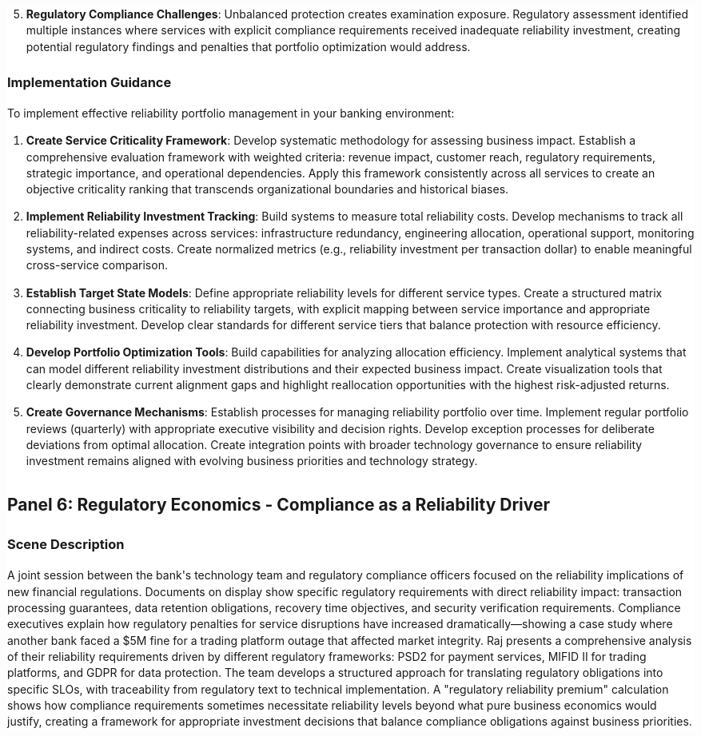 5. **Regulatory Compliance Challenges**: Unbalanced protection creates examination exposure. Regulatory assessment identified multiple instances where services with explicit compliance requirements received inadequate reliability investment, creating potential regulatory findings and penalties that portfolio optimization would address.

### Implementation Guidance
To implement effective reliability portfolio management in your banking environment:

1. **Create Service Criticality Framework**: Develop systematic methodology for assessing business impact. Establish a comprehensive evaluation framework with weighted criteria: revenue impact, customer reach, regulatory requirements, strategic importance, and operational dependencies. Apply this framework consistently across all services to create an objective criticality ranking that transcends organizational boundaries and historical biases.

2. **Implement Reliability Investment Tracking**: Build systems to measure total reliability costs. Develop mechanisms to track all reliability-related expenses across services: infrastructure redundancy, engineering allocation, operational support, monitoring systems, and indirect costs. Create normalized metrics (e.g., reliability investment per transaction dollar) to enable meaningful cross-service comparison.

3. **Establish Target State Models**: Define appropriate reliability levels for different service types. Create a structured matrix connecting business criticality to reliability targets, with explicit mapping between service importance and appropriate reliability investment. Develop clear standards for different service tiers that balance protection with resource efficiency.

4. **Develop Portfolio Optimization Tools**: Build capabilities for analyzing allocation efficiency. Implement analytical systems that can model different reliability investment distributions and their expected business impact. Create visualization tools that clearly demonstrate current alignment gaps and highlight reallocation opportunities with the highest risk-adjusted returns.

5. **Create Governance Mechanisms**: Establish processes for managing reliability portfolio over time. Implement regular portfolio reviews (quarterly) with appropriate executive visibility and decision rights. Develop exception processes for deliberate deviations from optimal allocation. Create integration points with broader technology governance to ensure reliability investment remains aligned with evolving business priorities and technology strategy.

## Panel 6: Regulatory Economics - Compliance as a Reliability Driver
### Scene Description

 A joint session between the bank's technology team and regulatory compliance officers focused on the reliability implications of new financial regulations. Documents on display show specific regulatory requirements with direct reliability impact: transaction processing guarantees, data retention obligations, recovery time objectives, and security verification requirements. Compliance executives explain how regulatory penalties for service disruptions have increased dramatically—showing a case study where another bank faced a $5M fine for a trading platform outage that affected market integrity. Raj presents a comprehensive analysis of their reliability requirements driven by different regulatory frameworks: PSD2 for payment services, MIFID II for trading platforms, and GDPR for data protection. The team develops a structured approach for translating regulatory obligations into specific SLOs, with traceability from regulatory text to technical implementation. A "regulatory reliability premium" calculation shows how compliance requirements sometimes necessitate reliability levels beyond what pure business economics would justify, creating a framework for appropriate investment decisions that balance compliance obligations against business priorities.
